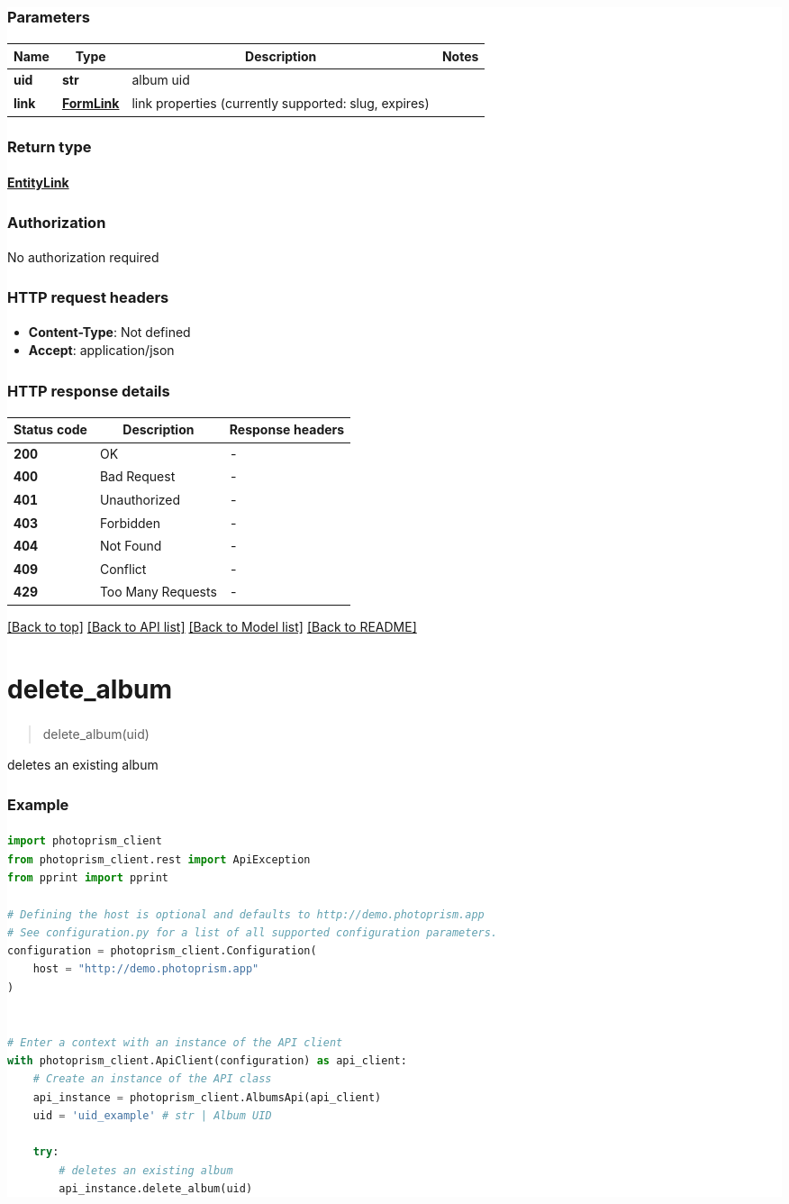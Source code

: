 ### Parameters


Name | Type | Description  | Notes
------------- | ------------- | ------------- | -------------
 **uid** | **str**| album uid |
 **link** | [**FormLink**](FormLink.md)| link properties (currently supported: slug, expires) |

### Return type

[**EntityLink**](EntityLink.md)

### Authorization

No authorization required

### HTTP request headers

 - **Content-Type**: Not defined
 - **Accept**: application/json

### HTTP response details

| Status code | Description | Response headers |
|-------------|-------------|------------------|
**200** | OK |  -  |
**400** | Bad Request |  -  |
**401** | Unauthorized |  -  |
**403** | Forbidden |  -  |
**404** | Not Found |  -  |
**409** | Conflict |  -  |
**429** | Too Many Requests |  -  |

[[Back to top]](#) [[Back to API list]](../README.md#documentation-for-api-endpoints) [[Back to Model list]](../README.md#documentation-for-models) [[Back to README]](../README.md)

# **delete_album**
> delete_album(uid)

deletes an existing album

### Example


```python
import photoprism_client
from photoprism_client.rest import ApiException
from pprint import pprint

# Defining the host is optional and defaults to http://demo.photoprism.app
# See configuration.py for a list of all supported configuration parameters.
configuration = photoprism_client.Configuration(
    host = "http://demo.photoprism.app"
)


# Enter a context with an instance of the API client
with photoprism_client.ApiClient(configuration) as api_client:
    # Create an instance of the API class
    api_instance = photoprism_client.AlbumsApi(api_client)
    uid = 'uid_example' # str | Album UID

    try:
        # deletes an existing album
        api_instance.delete_album(uid)
```